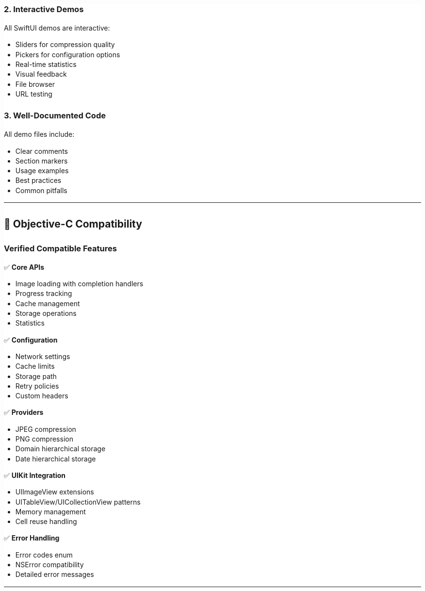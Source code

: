 ### 2. Interactive Demos

All SwiftUI demos are interactive:
- Sliders for compression quality
- Pickers for configuration options
- Real-time statistics
- Visual feedback
- File browser
- URL testing

### 3. Well-Documented Code

All demo files include:
- Clear comments
- Section markers
- Usage examples
- Best practices
- Common pitfalls

---

## 🎯 Objective-C Compatibility

### Verified Compatible Features

✅ **Core APIs**
- Image loading with completion handlers
- Progress tracking
- Cache management
- Storage operations
- Statistics

✅ **Configuration**
- Network settings
- Cache limits
- Storage path
- Retry policies
- Custom headers

✅ **Providers**
- JPEG compression
- PNG compression
- Domain hierarchical storage
- Date hierarchical storage

✅ **UIKit Integration**
- UIImageView extensions
- UITableView/UICollectionView patterns
- Memory management
- Cell reuse handling

✅ **Error Handling**
- Error codes enum
- NSError compatibility
- Detailed error messages

---